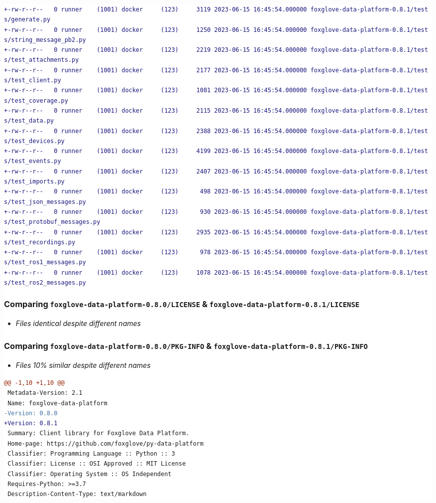 ```diff
+-rw-r--r--   0 runner    (1001) docker     (123)     3119 2023-06-15 16:45:54.000000 foxglove-data-platform-0.8.1/tests/generate.py
+-rw-r--r--   0 runner    (1001) docker     (123)     1250 2023-06-15 16:45:54.000000 foxglove-data-platform-0.8.1/tests/string_message_pb2.py
+-rw-r--r--   0 runner    (1001) docker     (123)     2219 2023-06-15 16:45:54.000000 foxglove-data-platform-0.8.1/tests/test_attachments.py
+-rw-r--r--   0 runner    (1001) docker     (123)     2177 2023-06-15 16:45:54.000000 foxglove-data-platform-0.8.1/tests/test_client.py
+-rw-r--r--   0 runner    (1001) docker     (123)     1081 2023-06-15 16:45:54.000000 foxglove-data-platform-0.8.1/tests/test_coverage.py
+-rw-r--r--   0 runner    (1001) docker     (123)     2115 2023-06-15 16:45:54.000000 foxglove-data-platform-0.8.1/tests/test_data.py
+-rw-r--r--   0 runner    (1001) docker     (123)     2388 2023-06-15 16:45:54.000000 foxglove-data-platform-0.8.1/tests/test_devices.py
+-rw-r--r--   0 runner    (1001) docker     (123)     4199 2023-06-15 16:45:54.000000 foxglove-data-platform-0.8.1/tests/test_events.py
+-rw-r--r--   0 runner    (1001) docker     (123)     2407 2023-06-15 16:45:54.000000 foxglove-data-platform-0.8.1/tests/test_imports.py
+-rw-r--r--   0 runner    (1001) docker     (123)      498 2023-06-15 16:45:54.000000 foxglove-data-platform-0.8.1/tests/test_json_messages.py
+-rw-r--r--   0 runner    (1001) docker     (123)      930 2023-06-15 16:45:54.000000 foxglove-data-platform-0.8.1/tests/test_protobuf_messages.py
+-rw-r--r--   0 runner    (1001) docker     (123)     2935 2023-06-15 16:45:54.000000 foxglove-data-platform-0.8.1/tests/test_recordings.py
+-rw-r--r--   0 runner    (1001) docker     (123)      978 2023-06-15 16:45:54.000000 foxglove-data-platform-0.8.1/tests/test_ros1_messages.py
+-rw-r--r--   0 runner    (1001) docker     (123)     1078 2023-06-15 16:45:54.000000 foxglove-data-platform-0.8.1/tests/test_ros2_messages.py
```

### Comparing `foxglove-data-platform-0.8.0/LICENSE` & `foxglove-data-platform-0.8.1/LICENSE`

 * *Files identical despite different names*

### Comparing `foxglove-data-platform-0.8.0/PKG-INFO` & `foxglove-data-platform-0.8.1/PKG-INFO`

 * *Files 10% similar despite different names*

```diff
@@ -1,10 +1,10 @@
 Metadata-Version: 2.1
 Name: foxglove-data-platform
-Version: 0.8.0
+Version: 0.8.1
 Summary: Client library for Foxglove Data Platform.
 Home-page: https://github.com/foxglove/py-data-platform
 Classifier: Programming Language :: Python :: 3
 Classifier: License :: OSI Approved :: MIT License
 Classifier: Operating System :: OS Independent
 Requires-Python: >=3.7
 Description-Content-Type: text/markdown
```
